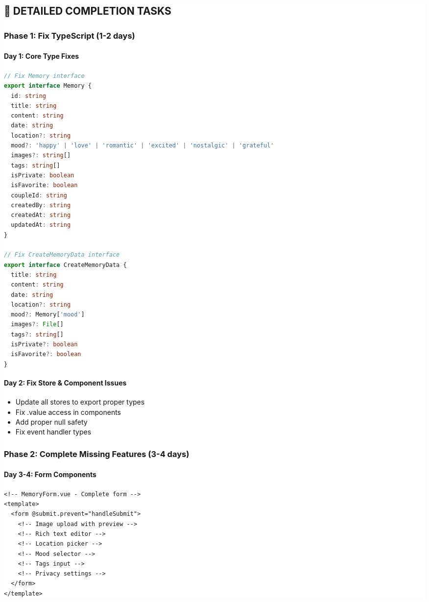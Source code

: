 ## 🔧 **DETAILED COMPLETION TASKS**

### **Phase 1: Fix TypeScript (1-2 days)**

#### **Day 1: Core Type Fixes**
```typescript
// Fix Memory interface
export interface Memory {
  id: string
  title: string
  content: string
  date: string
  location?: string
  mood?: 'happy' | 'love' | 'romantic' | 'excited' | 'nostalgic' | 'grateful'
  images?: string[]
  tags: string[]
  isPrivate: boolean
  isFavorite: boolean
  coupleId: string
  createdBy: string
  createdAt: string
  updatedAt: string
}

// Fix CreateMemoryData interface  
export interface CreateMemoryData {
  title: string
  content: string
  date: string
  location?: string
  mood?: Memory['mood']
  images?: File[]
  tags?: string[]
  isPrivate?: boolean
  isFavorite?: boolean
}
```

#### **Day 2: Fix Store & Component Issues**
- Update all stores to export proper types
- Fix .value access in components
- Add proper null safety
- Fix event handler types

### **Phase 2: Complete Missing Features (3-4 days)**

#### **Day 3-4: Form Components**
```vue
<!-- MemoryForm.vue - Complete form -->
<template>
  <form @submit.prevent="handleSubmit">
    <!-- Image upload with preview -->
    <!-- Rich text editor -->
    <!-- Location picker -->
    <!-- Mood selector -->
    <!-- Tags input -->
    <!-- Privacy settings -->
  </form>
</template>
```
